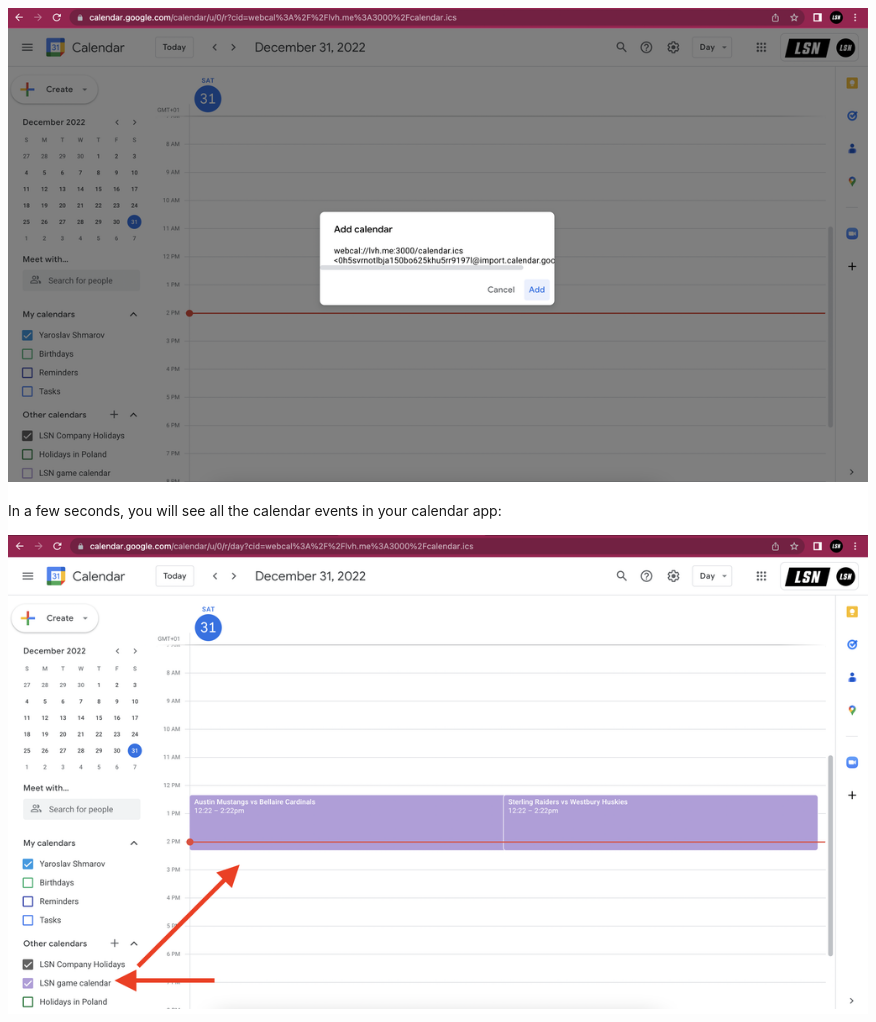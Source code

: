 ![webcal-calendar-add.png](/assets/images/webcal-calendar-add.png)

In a few seconds, you will see all the calendar events in your calendar app:

![webcal-calendar-added.png](/assets/images/webcal-calendar-added.png)
